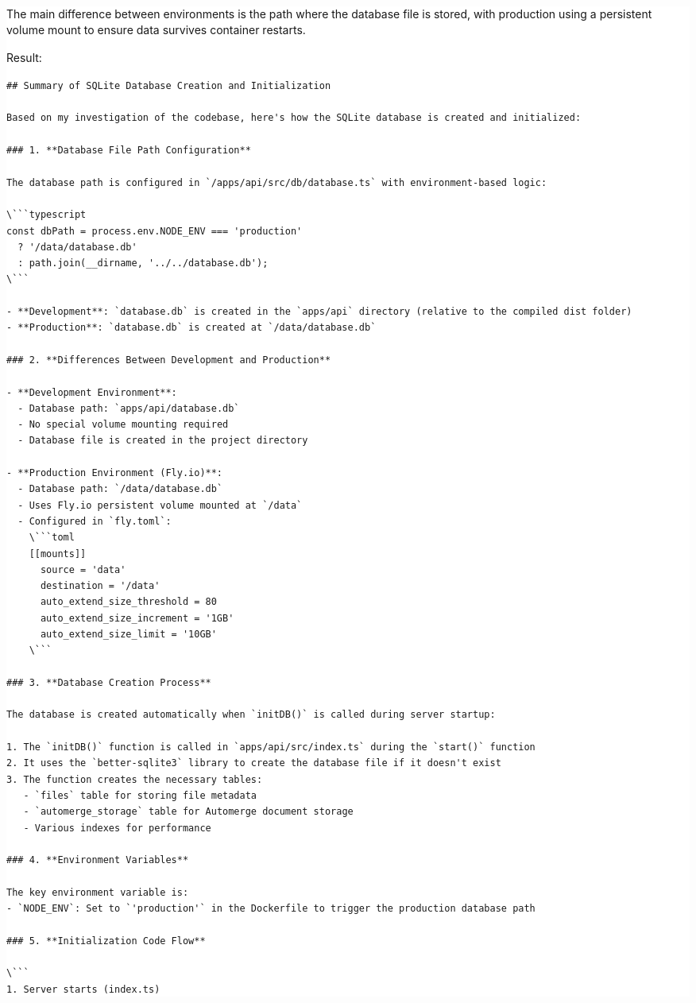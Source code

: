 The main difference between environments is the path where the database file is stored, with production using a persistent volume mount to ensure data survives container restarts.

Result:

```
## Summary of SQLite Database Creation and Initialization

Based on my investigation of the codebase, here's how the SQLite database is created and initialized:

### 1. **Database File Path Configuration**

The database path is configured in `/apps/api/src/db/database.ts` with environment-based logic:

\```typescript
const dbPath = process.env.NODE_ENV === 'production' 
  ? '/data/database.db'
  : path.join(__dirname, '../../database.db');
\```

- **Development**: `database.db` is created in the `apps/api` directory (relative to the compiled dist folder)
- **Production**: `database.db` is created at `/data/database.db`

### 2. **Differences Between Development and Production**

- **Development Environment**:
  - Database path: `apps/api/database.db`
  - No special volume mounting required
  - Database file is created in the project directory

- **Production Environment (Fly.io)**:
  - Database path: `/data/database.db`
  - Uses Fly.io persistent volume mounted at `/data`
  - Configured in `fly.toml`:
    \```toml
    [[mounts]]
      source = 'data'
      destination = '/data'
      auto_extend_size_threshold = 80
      auto_extend_size_increment = '1GB'
      auto_extend_size_limit = '10GB'
    \```

### 3. **Database Creation Process**

The database is created automatically when `initDB()` is called during server startup:

1. The `initDB()` function is called in `apps/api/src/index.ts` during the `start()` function
2. It uses the `better-sqlite3` library to create the database file if it doesn't exist
3. The function creates the necessary tables:
   - `files` table for storing file metadata
   - `automerge_storage` table for Automerge document storage
   - Various indexes for performance

### 4. **Environment Variables**

The key environment variable is:
- `NODE_ENV`: Set to `'production'` in the Dockerfile to trigger the production database path

### 5. **Initialization Code Flow**

\```
1. Server starts (index.ts)
```